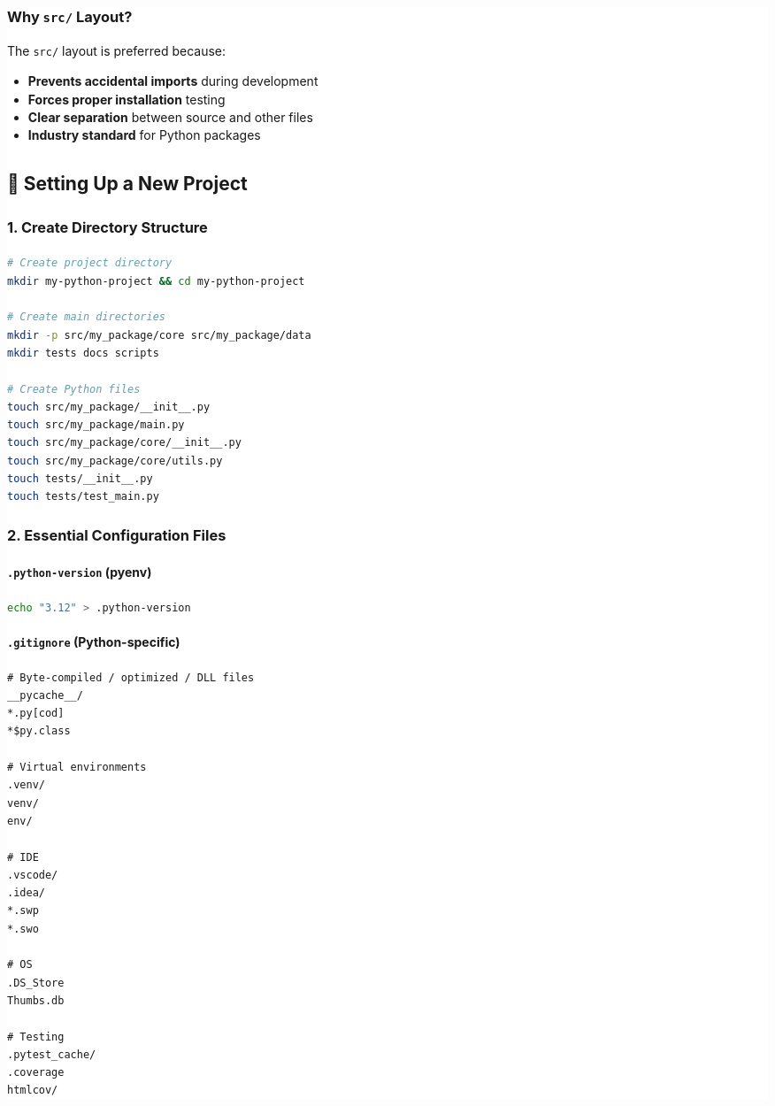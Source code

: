 ```
```

### Why `src/` Layout?

The `src/` layout is preferred because:
- **Prevents accidental imports** during development
- **Forces proper installation** testing
- **Clear separation** between source and other files
- **Industry standard** for Python packages

## 🚀 Setting Up a New Project

### 1. Create Directory Structure
```bash
# Create project directory
mkdir my-python-project && cd my-python-project

# Create main directories
mkdir -p src/my_package/core src/my_package/data
mkdir tests docs scripts

# Create Python files
touch src/my_package/__init__.py
touch src/my_package/main.py
touch src/my_package/core/__init__.py
touch src/my_package/core/utils.py
touch tests/__init__.py
touch tests/test_main.py
```

### 2. Essential Configuration Files

#### `.python-version` (pyenv)
```bash
echo "3.12" > .python-version
```

#### `.gitignore` (Python-specific)
```gitignore
# Byte-compiled / optimized / DLL files
__pycache__/
*.py[cod]
*$py.class

# Virtual environments
.venv/
venv/
env/

# IDE
.vscode/
.idea/
*.swp
*.swo

# OS
.DS_Store
Thumbs.db

# Testing
.pytest_cache/
.coverage
htmlcov/
```